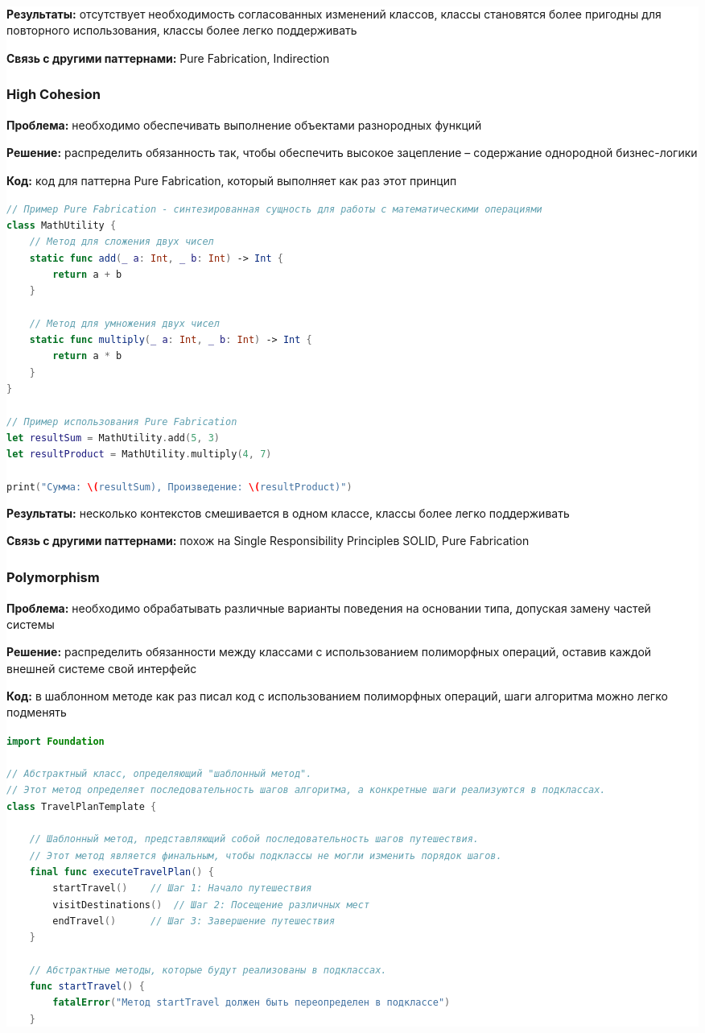 **Результаты:** отсутствует необходимость согласованных изменений классов, классы становятся более пригодны для повторного использования, классы более легко поддерживать

**Связь с другими паттернами:** Pure Fabrication, Indirection

### High Cohesion

**Проблема:** необходимо обеспечивать выполнение объектами разнородных функций

**Решение:** распределить обязанность так, чтобы обеспечить высокое зацепление – содержание однородной бизнес-логики

**Код:** код для паттерна Pure Fabrication, который выполняет как раз этот принцип
```Swift
// Пример Pure Fabrication - синтезированная сущность для работы с математическими операциями
class MathUtility {
    // Метод для сложения двух чисел
    static func add(_ a: Int, _ b: Int) -> Int {
        return a + b
    }

    // Метод для умножения двух чисел
    static func multiply(_ a: Int, _ b: Int) -> Int {
        return a * b
    }
}

// Пример использования Pure Fabrication
let resultSum = MathUtility.add(5, 3)
let resultProduct = MathUtility.multiply(4, 7)

print("Сумма: \(resultSum), Произведение: \(resultProduct)")
```

**Результаты:** несколько контекстов смешивается в одном классе, классы более легко поддерживать

**Связь с другими паттернами:** похож на Single Responsibility Principleв SOLID, Pure Fabrication

### Polymorphism

**Проблема:** необходимо обрабатывать различные варианты поведения на основании типа, допуская замену частей системы

**Решение:** распределить обязанности между классами с использованием полиморфных операций, оставив каждой внешней системе свой интерфейс

**Код:** в шаблонном методе как раз писал код с использованием полиморфных операций, шаги алгоритма можно легко подменять
```Swift
import Foundation

// Абстрактный класс, определяющий "шаблонный метод".
// Этот метод определяет последовательность шагов алгоритма, а конкретные шаги реализуются в подклассах.
class TravelPlanTemplate {

    // Шаблонный метод, представляющий собой последовательность шагов путешествия.
    // Этот метод является финальным, чтобы подклассы не могли изменить порядок шагов.
    final func executeTravelPlan() {
        startTravel()    // Шаг 1: Начало путешествия
        visitDestinations()  // Шаг 2: Посещение различных мест
        endTravel()      // Шаг 3: Завершение путешествия
    }

    // Абстрактные методы, которые будут реализованы в подклассах.
    func startTravel() {
        fatalError("Метод startTravel должен быть переопределен в подклассе")
    }
```